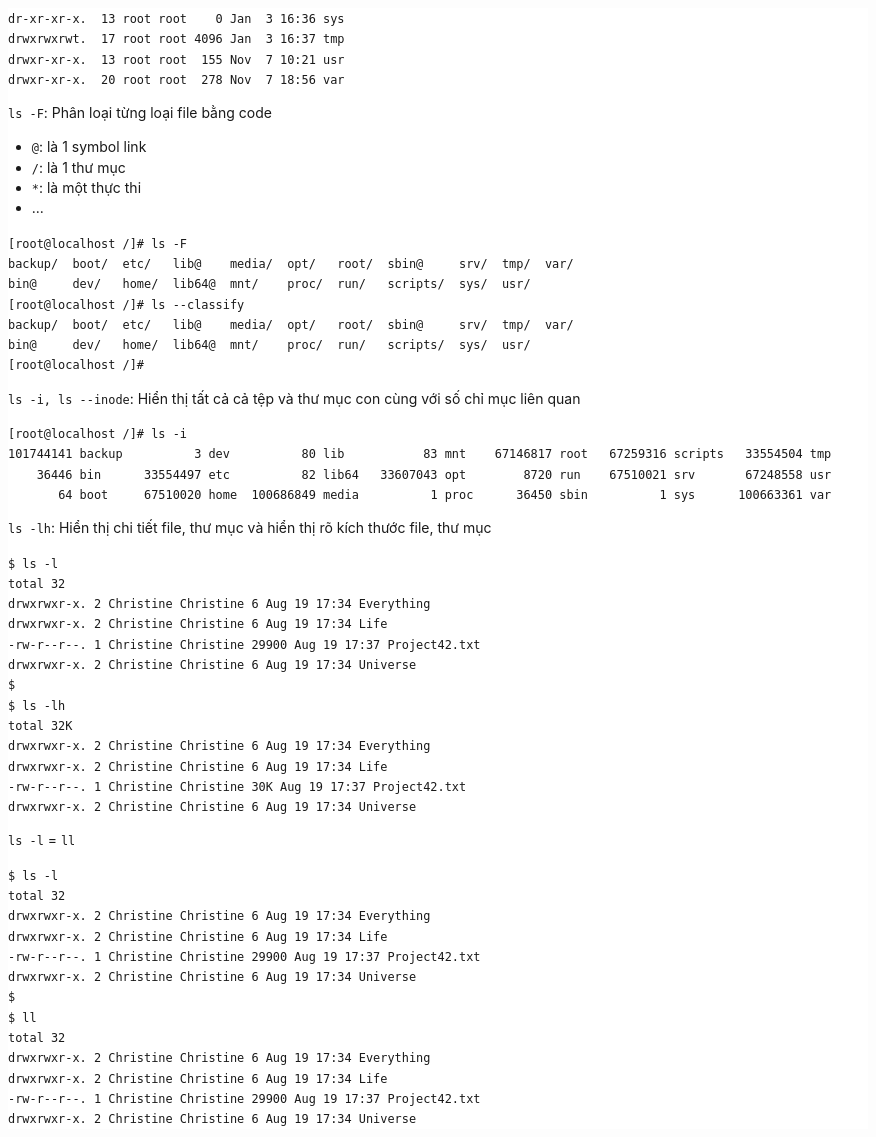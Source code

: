 ```
dr-xr-xr-x.  13 root root    0 Jan  3 16:36 sys
drwxrwxrwt.  17 root root 4096 Jan  3 16:37 tmp
drwxr-xr-x.  13 root root  155 Nov  7 10:21 usr
drwxr-xr-x.  20 root root  278 Nov  7 18:56 var
```

`ls -F`: Phân loại từng loại file bằng code
- `@`: là 1 symbol link
- `/`: là 1 thư mục
- `*`: là một thực thi
- ...

```
[root@localhost /]# ls -F
backup/  boot/  etc/   lib@    media/  opt/   root/  sbin@     srv/  tmp/  var/
bin@     dev/   home/  lib64@  mnt/    proc/  run/   scripts/  sys/  usr/
[root@localhost /]# ls --classify
backup/  boot/  etc/   lib@    media/  opt/   root/  sbin@     srv/  tmp/  var/
bin@     dev/   home/  lib64@  mnt/    proc/  run/   scripts/  sys/  usr/
[root@localhost /]#
```

`ls -i, ls --inode`: Hiển thị tất cả cả tệp và thư mục con cùng với số chỉ mục liên quan

```
[root@localhost /]# ls -i
101744141 backup          3 dev          80 lib           83 mnt    67146817 root   67259316 scripts   33554504 tmp
    36446 bin      33554497 etc          82 lib64   33607043 opt        8720 run    67510021 srv       67248558 usr
       64 boot     67510020 home  100686849 media          1 proc      36450 sbin          1 sys      100663361 var
```

`ls -lh`: Hiển thị chi tiết file, thư mục và hiển thị rõ kích thước file, thư mục

```
$ ls -l
total 32
drwxrwxr-x. 2 Christine Christine 6 Aug 19 17:34 Everything
drwxrwxr-x. 2 Christine Christine 6 Aug 19 17:34 Life
-rw-r--r--. 1 Christine Christine 29900 Aug 19 17:37 Project42.txt
drwxrwxr-x. 2 Christine Christine 6 Aug 19 17:34 Universe
$
$ ls -lh
total 32K
drwxrwxr-x. 2 Christine Christine 6 Aug 19 17:34 Everything
drwxrwxr-x. 2 Christine Christine 6 Aug 19 17:34 Life
-rw-r--r--. 1 Christine Christine 30K Aug 19 17:37 Project42.txt
drwxrwxr-x. 2 Christine Christine 6 Aug 19 17:34 Universe
```

`ls -l` = `ll`

```
$ ls -l
total 32
drwxrwxr-x. 2 Christine Christine 6 Aug 19 17:34 Everything
drwxrwxr-x. 2 Christine Christine 6 Aug 19 17:34 Life
-rw-r--r--. 1 Christine Christine 29900 Aug 19 17:37 Project42.txt
drwxrwxr-x. 2 Christine Christine 6 Aug 19 17:34 Universe
$
$ ll
total 32
drwxrwxr-x. 2 Christine Christine 6 Aug 19 17:34 Everything
drwxrwxr-x. 2 Christine Christine 6 Aug 19 17:34 Life
-rw-r--r--. 1 Christine Christine 29900 Aug 19 17:37 Project42.txt
drwxrwxr-x. 2 Christine Christine 6 Aug 19 17:34 Universe
```